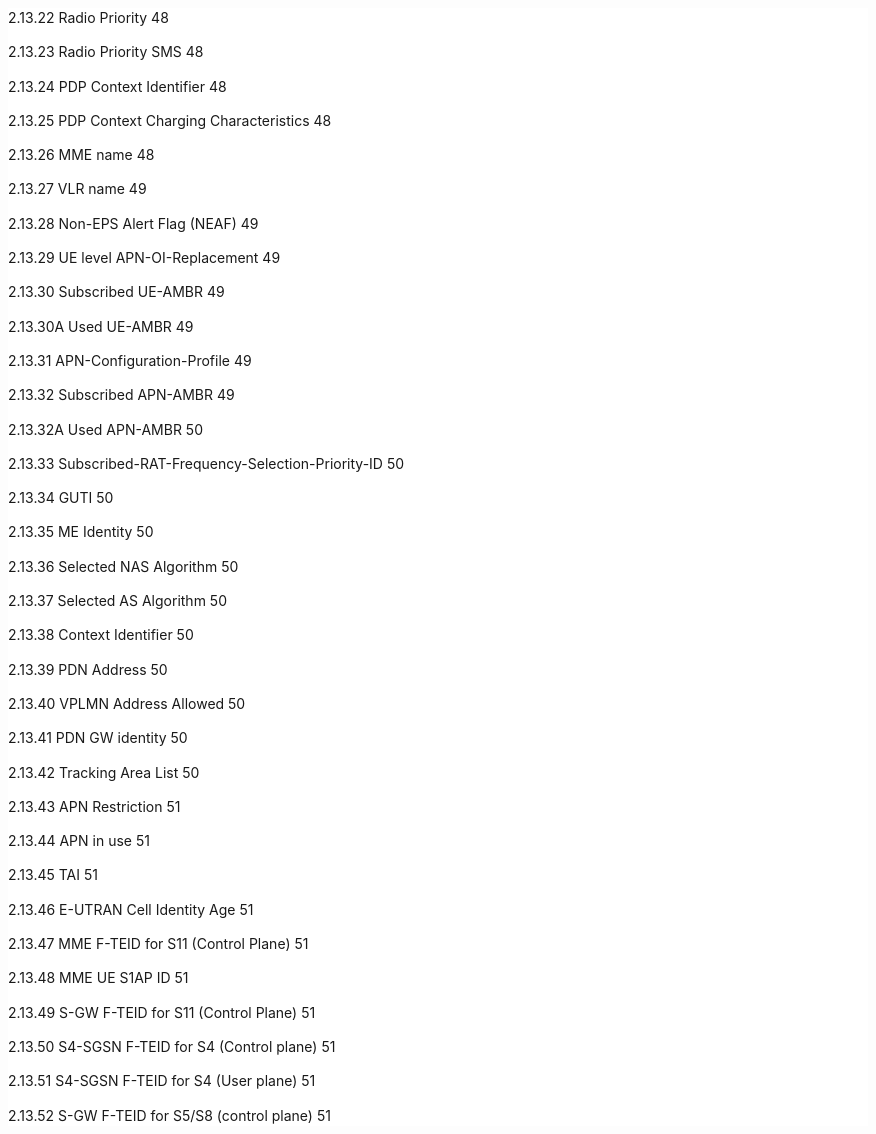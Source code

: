 2.13.22 Radio Priority 48

2.13.23 Radio Priority SMS 48

2.13.24 PDP Context Identifier 48

2.13.25 PDP Context Charging Characteristics 48

2.13.26 MME name 48

2.13.27 VLR name 49

2.13.28 Non-EPS Alert Flag (NEAF) 49

2.13.29 UE level APN-OI-Replacement 49

2.13.30 Subscribed UE-AMBR 49

2.13.30A Used UE-AMBR 49

2.13.31 APN-Configuration-Profile 49

2.13.32 Subscribed APN-AMBR 49

2.13.32A Used APN-AMBR 50

2.13.33 Subscribed-RAT-Frequency-Selection-Priority-ID 50

2.13.34 GUTI 50

2.13.35 ME Identity 50

2.13.36 Selected NAS Algorithm 50

2.13.37 Selected AS Algorithm 50

2.13.38 Context Identifier 50

2.13.39 PDN Address 50

2.13.40 VPLMN Address Allowed 50

2.13.41 PDN GW identity 50

2.13.42 Tracking Area List 50

2.13.43 APN Restriction 51

2.13.44 APN in use 51

2.13.45 TAI 51

2.13.46 E-UTRAN Cell Identity Age 51

2.13.47 MME F-TEID for S11 (Control Plane) 51

2.13.48 MME UE S1AP ID 51

2.13.49 S-GW F-TEID for S11 (Control Plane) 51

2.13.50 S4-SGSN F-TEID for S4 (Control plane) 51

2.13.51 S4-SGSN F-TEID for S4 (User plane) 51

2.13.52 S-GW F-TEID for S5/S8 (control plane) 51
